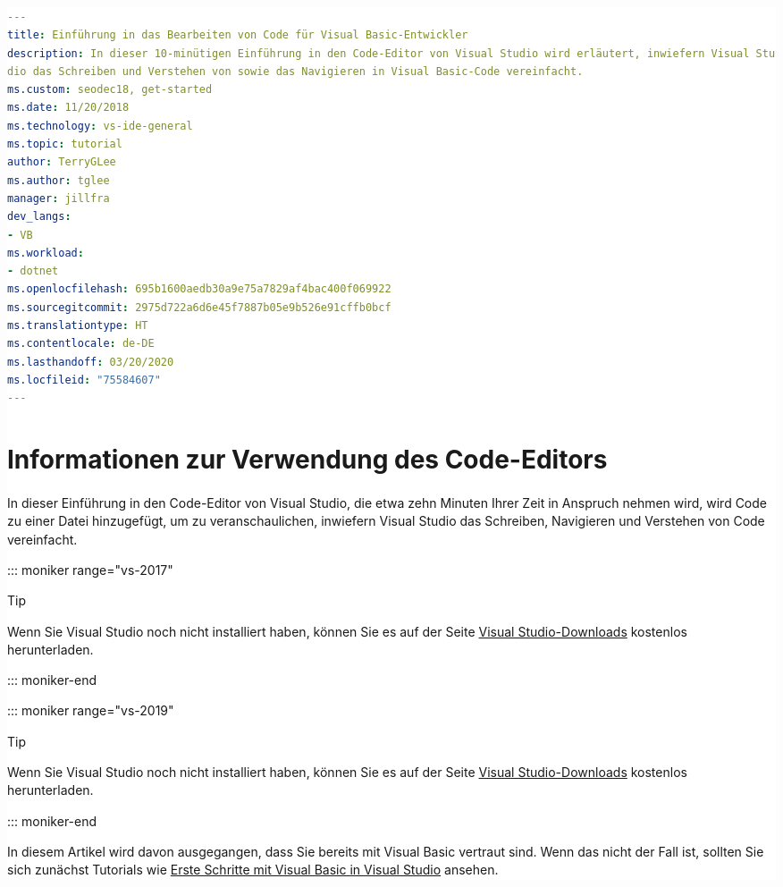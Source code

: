 ```yaml
---
title: Einführung in das Bearbeiten von Code für Visual Basic-Entwickler
description: In dieser 10-minütigen Einführung in den Code-Editor von Visual Studio wird erläutert, inwiefern Visual Studio das Schreiben und Verstehen von sowie das Navigieren in Visual Basic-Code vereinfacht.
ms.custom: seodec18, get-started
ms.date: 11/20/2018
ms.technology: vs-ide-general
ms.topic: tutorial
author: TerryGLee
ms.author: tglee
manager: jillfra
dev_langs:
- VB
ms.workload:
- dotnet
ms.openlocfilehash: 695b1600aedb30a9e75a7829af4bac400f069922
ms.sourcegitcommit: 2975d722a6d6e45f7887b05e9b526e91cffb0bcf
ms.translationtype: HT
ms.contentlocale: de-DE
ms.lasthandoff: 03/20/2020
ms.locfileid: "75584607"
---
```

# <a name="learn-to-use-the-code-editor"></a>Informationen zur Verwendung des Code-Editors

In dieser Einführung in den Code-Editor von Visual Studio, die etwa zehn Minuten Ihrer Zeit in Anspruch nehmen wird, wird Code zu einer Datei hinzugefügt, um zu veranschaulichen, inwiefern Visual Studio das Schreiben, Navigieren und Verstehen von Code vereinfacht.

::: moniker range="vs-2017"

> [!TIP]
> Wenn Sie Visual Studio noch nicht installiert haben, können Sie es auf der Seite [Visual Studio-Downloads](https://visualstudio.microsoft.com/vs/older-downloads/?utm_medium=microsoft&utm_source=docs.microsoft.com&utm_campaign=vs+2017+download) kostenlos herunterladen.

::: moniker-end

::: moniker range="vs-2019"

> [!TIP]
> Wenn Sie Visual Studio noch nicht installiert haben, können Sie es auf der Seite [Visual Studio-Downloads](https://visualstudio.microsoft.com/downloads) kostenlos herunterladen.

::: moniker-end

In diesem Artikel wird davon ausgegangen, dass Sie bereits mit Visual Basic vertraut sind. Wenn das nicht der Fall ist, sollten Sie sich zunächst Tutorials wie [Erste Schritte mit Visual Basic in Visual Studio](../../get-started/visual-basic/tutorial-console.md) ansehen.
